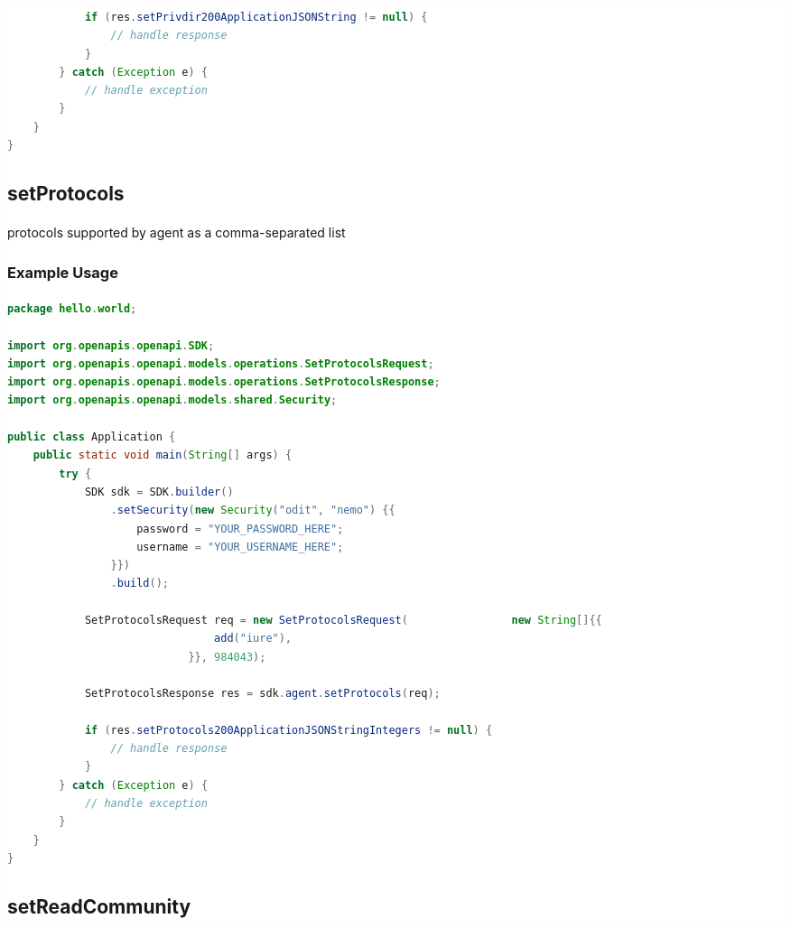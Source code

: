 ```java
            if (res.setPrivdir200ApplicationJSONString != null) {
                // handle response
            }
        } catch (Exception e) {
            // handle exception
        }
    }
}
```

## setProtocols

protocols supported by agent as a comma-separated list

### Example Usage

```java
package hello.world;

import org.openapis.openapi.SDK;
import org.openapis.openapi.models.operations.SetProtocolsRequest;
import org.openapis.openapi.models.operations.SetProtocolsResponse;
import org.openapis.openapi.models.shared.Security;

public class Application {
    public static void main(String[] args) {
        try {
            SDK sdk = SDK.builder()
                .setSecurity(new Security("odit", "nemo") {{
                    password = "YOUR_PASSWORD_HERE";
                    username = "YOUR_USERNAME_HERE";
                }})
                .build();

            SetProtocolsRequest req = new SetProtocolsRequest(                new String[]{{
                                add("iure"),
                            }}, 984043);            

            SetProtocolsResponse res = sdk.agent.setProtocols(req);

            if (res.setProtocols200ApplicationJSONStringIntegers != null) {
                // handle response
            }
        } catch (Exception e) {
            // handle exception
        }
    }
}
```

## setReadCommunity
